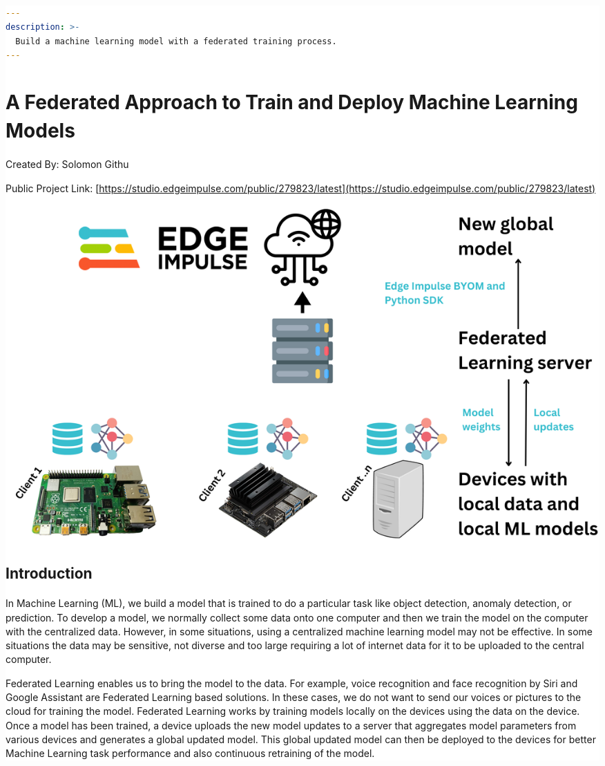 ```yaml
---
description: >-
  Build a machine learning model with a federated training process.
---
```


# A Federated Approach to Train and Deploy Machine Learning Models

Created By: Solomon Githu

Public Project Link: [https://studio.edgeimpulse.com/public/279823/latest](https://studio.edgeimpulse.com/public/279823/latest)

![](../.gitbook/assets/federated-learning/img1_cover-image.png)

## Introduction

In Machine Learning (ML), we build a model that is trained to do a particular task like object detection, anomaly detection, or prediction. To develop a model, we normally collect some data onto one computer and then we train the model on the computer with the centralized data. However, in some situations, using a centralized machine learning model may not be effective. In some situations the data may be sensitive, not diverse and too large requiring a lot of internet data for it to be uploaded to the central computer.

Federated Learning enables us to bring the model to the data. For example, voice recognition and face recognition by Siri and Google Assistant are Federated Learning based solutions. In these cases, we do not want to send our voices or pictures to the cloud for training the model. Federated Learning works by training models locally on the devices using the data on the device. Once a model has been trained, a device uploads the new model updates to a server that aggregates model parameters from various devices and generates a global updated model. This global updated model can then be deployed to the devices for better Machine Learning task performance and also continuous retraining of the model.
